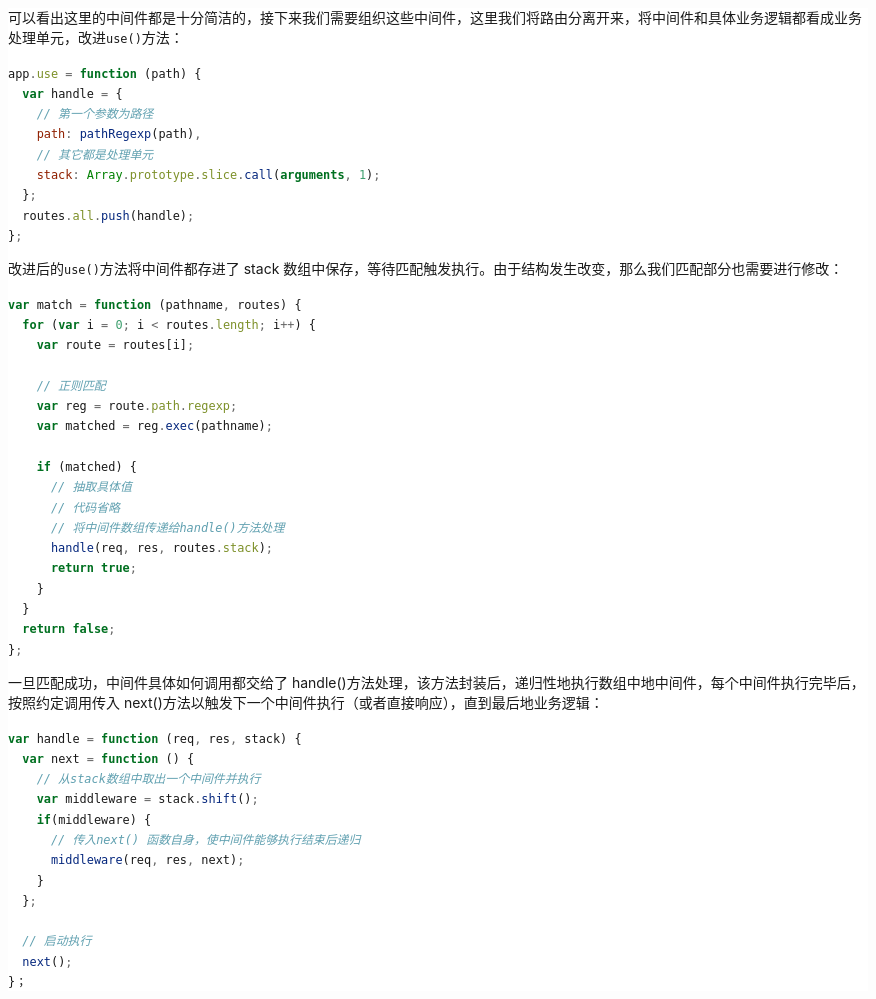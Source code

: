 可以看出这里的中间件都是十分简洁的，接下来我们需要组织这些中间件，这里我们将路由分离开来，将中间件和具体业务逻辑都看成业务处理单元，改进`use()`方法：

```js
app.use = function (path) {
  var handle = {
    // 第一个参数为路径
    path: pathRegexp(path),
    // 其它都是处理单元
    stack: Array.prototype.slice.call(arguments, 1);
  };
  routes.all.push(handle);
};
```

改进后的`use()`方法将中间件都存进了 stack 数组中保存，等待匹配触发执行。由于结构发生改变，那么我们匹配部分也需要进行修改：

```js
var match = function (pathname, routes) {
  for (var i = 0; i < routes.length; i++) {
    var route = routes[i];

    // 正则匹配
    var reg = route.path.regexp;
    var matched = reg.exec(pathname);

    if (matched) {
      // 抽取具体值
      // 代码省略
      // 将中间件数组传递给handle()方法处理
      handle(req, res, routes.stack);
      return true;
    }
  }
  return false;
};
```

一旦匹配成功，中间件具体如何调用都交给了 handle()方法处理，该方法封装后，递归性地执行数组中地中间件，每个中间件执行完毕后，按照约定调用传入 next()方法以触发下一个中间件执行（或者直接响应），直到最后地业务逻辑：

```js
var handle = function (req, res, stack) {
  var next = function () {
    // 从stack数组中取出一个中间件并执行
    var middleware = stack.shift();
    if(middleware) {
      // 传入next() 函数自身，使中间件能够执行结束后递归
      middleware(req, res, next);
    }
  };

  // 启动执行
  next();
}；
```
